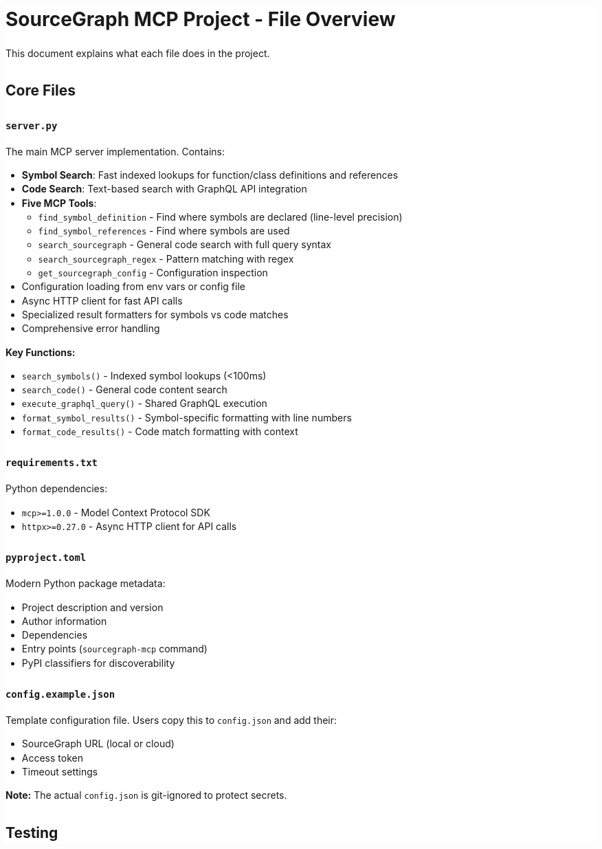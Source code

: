 # SourceGraph MCP Project - File Overview

This document explains what each file does in the project.

## Core Files

### `server.py`
The main MCP server implementation. Contains:
- **Symbol Search**: Fast indexed lookups for function/class definitions and references
- **Code Search**: Text-based search with GraphQL API integration
- **Five MCP Tools**:
  - `find_symbol_definition` - Find where symbols are declared (line-level precision)
  - `find_symbol_references` - Find where symbols are used
  - `search_sourcegraph` - General code search with full query syntax
  - `search_sourcegraph_regex` - Pattern matching with regex
  - `get_sourcegraph_config` - Configuration inspection
- Configuration loading from env vars or config file
- Async HTTP client for fast API calls
- Specialized result formatters for symbols vs code matches
- Comprehensive error handling

**Key Functions:**
- `search_symbols()` - Indexed symbol lookups (<100ms)
- `search_code()` - General code content search
- `execute_graphql_query()` - Shared GraphQL execution
- `format_symbol_results()` - Symbol-specific formatting with line numbers
- `format_code_results()` - Code match formatting with context

### `requirements.txt`
Python dependencies:
- `mcp>=1.0.0` - Model Context Protocol SDK
- `httpx>=0.27.0` - Async HTTP client for API calls

### `pyproject.toml`
Modern Python package metadata:
- Project description and version
- Author information
- Dependencies
- Entry points (`sourcegraph-mcp` command)
- PyPI classifiers for discoverability

### `config.example.json`
Template configuration file. Users copy this to `config.json` and add their:
- SourceGraph URL (local or cloud)
- Access token
- Timeout settings

**Note:** The actual `config.json` is git-ignored to protect secrets.

## Testing
